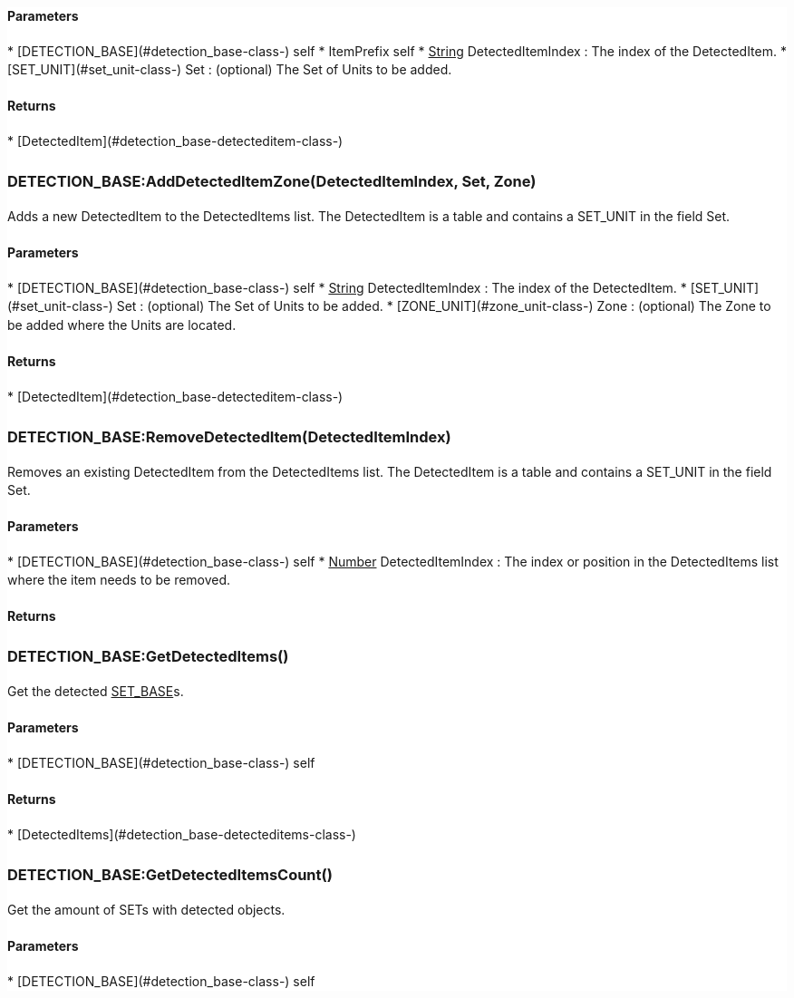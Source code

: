 <h4> Parameters </h4>
* [DETECTION_BASE](#detection_base-class-)
self
* ItemPrefix self
* <u>String</u> DetectedItemIndex : The index of the DetectedItem.
* [SET_UNIT](#set_unit-class-) Set : (optional) The Set of Units to be added.

<h4> Returns </h4>
* [DetectedItem](#detection_base-detecteditem-class-)


### DETECTION_BASE:AddDetectedItemZone(DetectedItemIndex, Set, Zone)
Adds a new DetectedItem to the DetectedItems list.
The DetectedItem is a table and contains a SET_UNIT in the field Set.

<h4> Parameters </h4>
* [DETECTION_BASE](#detection_base-class-)
self
* <u>String</u> DetectedItemIndex : The index of the DetectedItem.
* [SET_UNIT](#set_unit-class-) Set : (optional) The Set of Units to be added.
* [ZONE_UNIT](#zone_unit-class-) Zone : (optional) The Zone to be added where the Units are located.

<h4> Returns </h4>
* [DetectedItem](#detection_base-detecteditem-class-)


### DETECTION_BASE:RemoveDetectedItem(DetectedItemIndex)
Removes an existing DetectedItem from the DetectedItems list.
The DetectedItem is a table and contains a SET_UNIT in the field Set.

<h4> Parameters </h4>
* [DETECTION_BASE](#detection_base-class-)
self
* <u>Number</u> DetectedItemIndex : The index or position in the DetectedItems list where the item needs to be removed.

<h4> Returns </h4>

### DETECTION_BASE:GetDetectedItems()
Get the detected [SET_BASE](#set_base-class-)s.

<h4> Parameters </h4>
* [DETECTION_BASE](#detection_base-class-)
self

<h4> Returns </h4>
* [DetectedItems](#detection_base-detecteditems-class-)


### DETECTION_BASE:GetDetectedItemsCount()
Get the amount of SETs with detected objects.

<h4> Parameters </h4>
* [DETECTION_BASE](#detection_base-class-)
self
